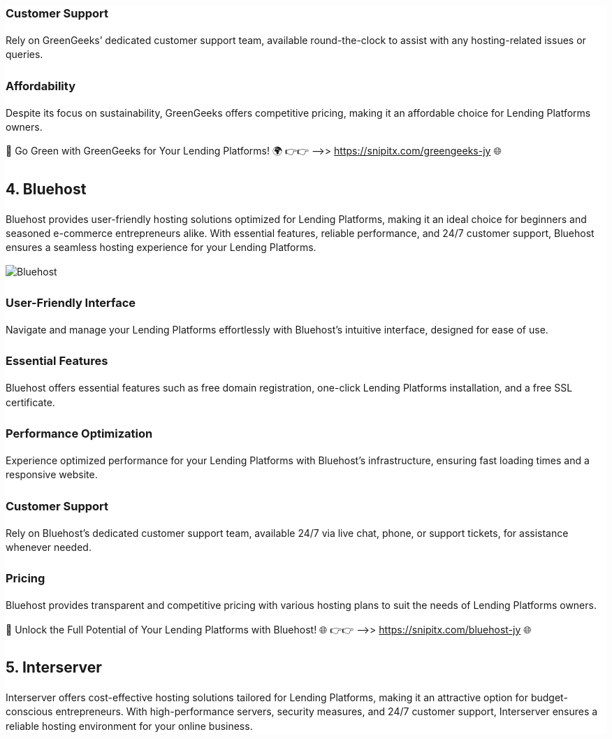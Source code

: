 ### Customer Support
Rely on GreenGeeks’ dedicated customer support team, available round-the-clock to assist with any hosting-related issues or queries.

### Affordability
Despite its focus on sustainability, GreenGeeks offers competitive pricing, making it an affordable choice for Lending Platforms owners.

🌿 Go Green with GreenGeeks for Your Lending Platforms! 🌍
👉👉 -->> https://snipitx.com/greengeeks-jy 🌐

## 4. Bluehost

Bluehost provides user-friendly hosting solutions optimized for Lending Platforms, making it an ideal choice for beginners and seasoned e-commerce entrepreneurs alike. With essential features, reliable performance, and 24/7 customer support, Bluehost ensures a seamless hosting experience for your Lending Platforms.

![Bluehost](https://i.imgur.com/PasFF9E.jpeg "Bluehost Hosting")

### User-Friendly Interface
Navigate and manage your Lending Platforms effortlessly with Bluehost’s intuitive interface, designed for ease of use.

### Essential Features
Bluehost offers essential features such as free domain registration, one-click Lending Platforms installation, and a free SSL certificate.

### Performance Optimization
Experience optimized performance for your Lending Platforms with Bluehost’s infrastructure, ensuring fast loading times and a responsive website.

### Customer Support
Rely on Bluehost’s dedicated customer support team, available 24/7 via live chat, phone, or support tickets, for assistance whenever needed.

### Pricing
Bluehost provides transparent and competitive pricing with various hosting plans to suit the needs of Lending Platforms owners.

🚀 Unlock the Full Potential of Your Lending Platforms with Bluehost! 🌐
👉👉 -->> https://snipitx.com/bluehost-jy 🌐

## 5. Interserver

Interserver offers cost-effective hosting solutions tailored for Lending Platforms, making it an attractive option for budget-conscious entrepreneurs. With high-performance servers, security measures, and 24/7 customer support, Interserver ensures a reliable hosting environment for your online business.
